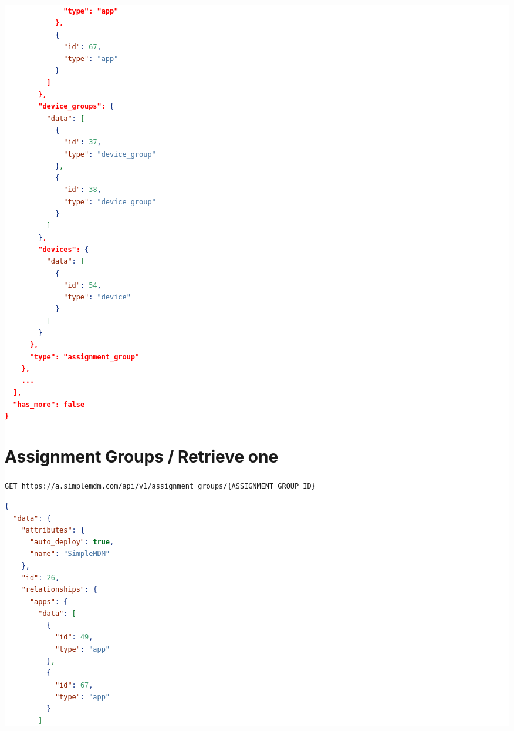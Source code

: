 ```json
              "type": "app"
            },
            {
              "id": 67,
              "type": "app"
            }
          ]
        },
        "device_groups": {
          "data": [
            {
              "id": 37,
              "type": "device_group"
            },
            {
              "id": 38,
              "type": "device_group"
            }
          ]
        },
        "devices": {
          "data": [
            {
              "id": 54,
              "type": "device"
            }
          ]
        }
      },
      "type": "assignment_group"
    },
    ...
  ],
  "has_more": false
}
```

# Assignment Groups / Retrieve one

```http
GET https://a.simplemdm.com/api/v1/assignment_groups/{ASSIGNMENT_GROUP_ID}
```

```json
{
  "data": {
    "attributes": {
      "auto_deploy": true,
      "name": "SimpleMDM"
    },
    "id": 26,
    "relationships": {
      "apps": {
        "data": [
          {
            "id": 49,
            "type": "app"
          },
          {
            "id": 67,
            "type": "app"
          }
        ]
```